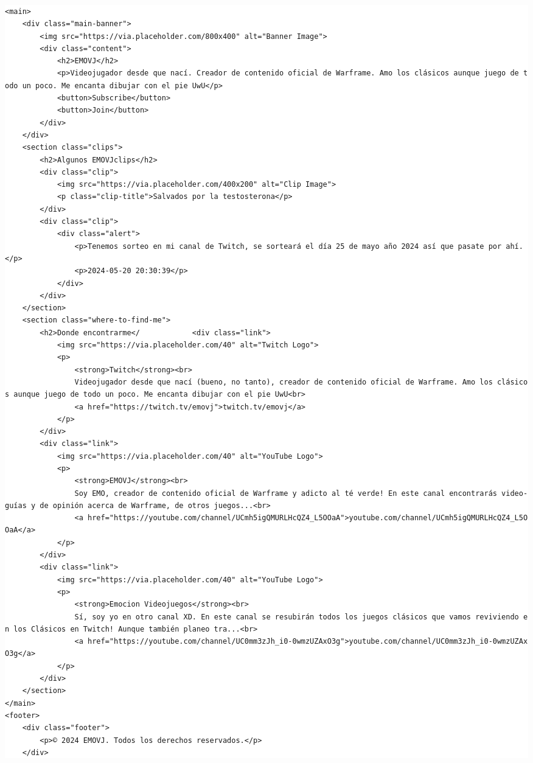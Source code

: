     <main>
        <div class="main-banner">
            <img src="https://via.placeholder.com/800x400" alt="Banner Image">
            <div class="content">
                <h2>EMOVJ</h2>
                <p>Videojugador desde que nací. Creador de contenido oficial de Warframe. Amo los clásicos aunque juego de todo un poco. Me encanta dibujar con el pie UwU</p>
                <button>Subscribe</button>
                <button>Join</button>
            </div>
        </div>
        <section class="clips">
            <h2>Algunos EMOVJclips</h2>
            <div class="clip">
                <img src="https://via.placeholder.com/400x200" alt="Clip Image">
                <p class="clip-title">Salvados por la testosterona</p>
            </div>
            <div class="clip">
                <div class="alert">
                    <p>Tenemos sorteo en mi canal de Twitch, se sorteará el día 25 de mayo año 2024 así que pasate por ahí.</p>
                    <p>2024-05-20 20:30:39</p>
                </div>
            </div>
        </section>
        <section class="where-to-find-me">
            <h2>Donde encontrarme</            <div class="link">
                <img src="https://via.placeholder.com/40" alt="Twitch Logo">
                <p>
                    <strong>Twitch</strong><br>
                    Videojugador desde que nací (bueno, no tanto), creador de contenido oficial de Warframe. Amo los clásicos aunque juego de todo un poco. Me encanta dibujar con el pie UwU<br>
                    <a href="https://twitch.tv/emovj">twitch.tv/emovj</a>
                </p>
            </div>
            <div class="link">
                <img src="https://via.placeholder.com/40" alt="YouTube Logo">
                <p>
                    <strong>EMOVJ</strong><br>
                    Soy EMO, creador de contenido oficial de Warframe y adicto al té verde! En este canal encontrarás video-guías y de opinión acerca de Warframe, de otros juegos...<br>
                    <a href="https://youtube.com/channel/UCmh5igQMURLHcQZ4_L5OOaA">youtube.com/channel/UCmh5igQMURLHcQZ4_L5OOaA</a>
                </p>
            </div>
            <div class="link">
                <img src="https://via.placeholder.com/40" alt="YouTube Logo">
                <p>
                    <strong>Emocion Videojuegos</strong><br>
                    Sí, soy yo en otro canal XD. En este canal se resubirán todos los juegos clásicos que vamos reviviendo en los Clásicos en Twitch! Aunque también planeo tra...<br>
                    <a href="https://youtube.com/channel/UC0mm3zJh_i0-0wmzUZAxO3g">youtube.com/channel/UC0mm3zJh_i0-0wmzUZAxO3g</a>
                </p>
            </div>
        </section>
    </main>
    <footer>
        <div class="footer">
            <p>© 2024 EMOVJ. Todos los derechos reservados.</p>
        </div>